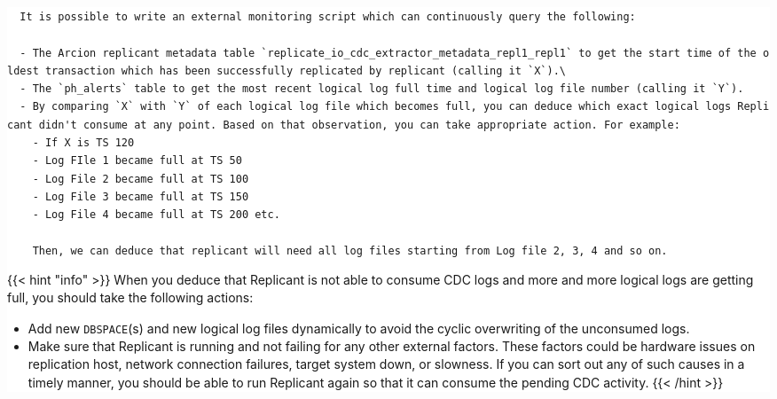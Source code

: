       It is possible to write an external monitoring script which can continuously query the following:

      - The Arcion replicant metadata table `replicate_io_cdc_extractor_metadata_repl1_repl1` to get the start time of the oldest transaction which has been successfully replicated by replicant (calling it `X`).\
      - The `ph_alerts` table to get the most recent logical log full time and logical log file number (calling it `Y`).
      - By comparing `X` with `Y` of each logical log file which becomes full, you can deduce which exact logical logs Replicant didn't consume at any point. Based on that observation, you can take appropriate action. For example:
        - If X is TS 120
        - Log FIle 1 became full at TS 50
        - Log File 2 became full at TS 100
        - Log File 3 became full at TS 150
        - Log File 4 became full at TS 200 etc.

        Then, we can deduce that replicant will need all log files starting from Log file 2, 3, 4 and so on.

{{< hint "info" >}}
When you deduce that Replicant is not able to consume CDC logs and more and more logical logs are getting full, you should take the following actions:

- Add new `DBSPACE`(s) and new logical log files dynamically to avoid the cyclic overwriting of the unconsumed logs.
- Make sure that Replicant is running and not failing for any other external factors. These factors could be hardware issues on replication host, network connection failures, target system down, or slowness. If you can sort out any of such causes in a timely manner, you should be able to run Replicant again so that it can consume the pending CDC activity.
{{< /hint >}}